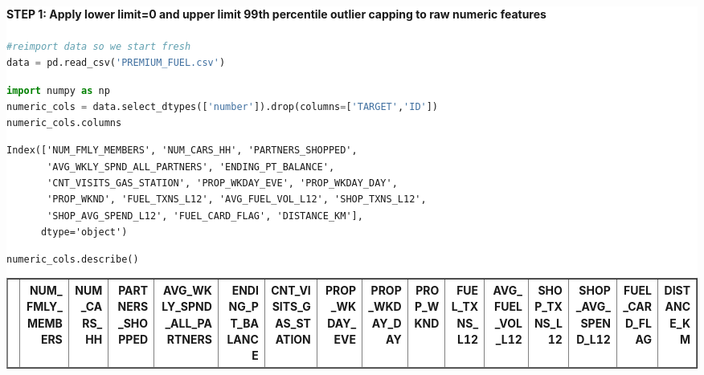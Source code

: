 #### STEP 1: Apply lower limit=0 and upper limit 99th percentile outlier capping to raw numeric features


```python
#reimport data so we start fresh
data = pd.read_csv('PREMIUM_FUEL.csv')
```


```python
import numpy as np
numeric_cols = data.select_dtypes(['number']).drop(columns=['TARGET','ID'])
numeric_cols.columns
```




    Index(['NUM_FMLY_MEMBERS', 'NUM_CARS_HH', 'PARTNERS_SHOPPED',
           'AVG_WKLY_SPND_ALL_PARTNERS', 'ENDING_PT_BALANCE',
           'CNT_VISITS_GAS_STATION', 'PROP_WKDAY_EVE', 'PROP_WKDAY_DAY',
           'PROP_WKND', 'FUEL_TXNS_L12', 'AVG_FUEL_VOL_L12', 'SHOP_TXNS_L12',
           'SHOP_AVG_SPEND_L12', 'FUEL_CARD_FLAG', 'DISTANCE_KM'],
          dtype='object')




```python
numeric_cols.describe()
```




<div>
<style scoped>
    .dataframe tbody tr th:only-of-type {
        vertical-align: middle;
    }

    .dataframe tbody tr th {
        vertical-align: top;
    }

    .dataframe thead th {
        text-align: right;
    }
</style>
<table border="1" class="dataframe">
  <thead>
    <tr style="text-align: right;">
      <th></th>
      <th>NUM_FMLY_MEMBERS</th>
      <th>NUM_CARS_HH</th>
      <th>PARTNERS_SHOPPED</th>
      <th>AVG_WKLY_SPND_ALL_PARTNERS</th>
      <th>ENDING_PT_BALANCE</th>
      <th>CNT_VISITS_GAS_STATION</th>
      <th>PROP_WKDAY_EVE</th>
      <th>PROP_WKDAY_DAY</th>
      <th>PROP_WKND</th>
      <th>FUEL_TXNS_L12</th>
      <th>AVG_FUEL_VOL_L12</th>
      <th>SHOP_TXNS_L12</th>
      <th>SHOP_AVG_SPEND_L12</th>
      <th>FUEL_CARD_FLAG</th>
      <th>DISTANCE_KM</th>
    </tr>
  </thead>
  <tbody>